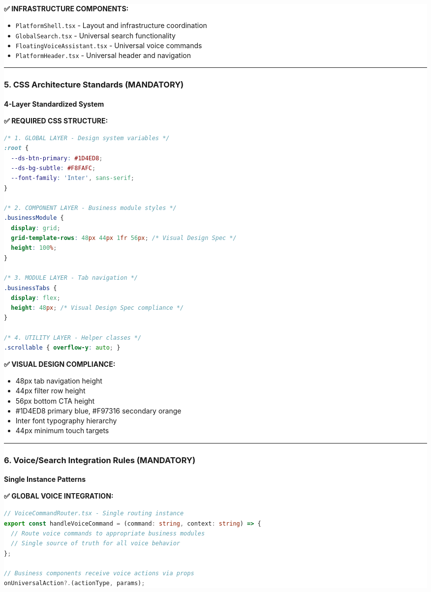 **✅ INFRASTRUCTURE COMPONENTS:**
- `PlatformShell.tsx` - Layout and infrastructure coordination
- `GlobalSearch.tsx` - Universal search functionality
- `FloatingVoiceAssistant.tsx` - Universal voice commands
- `PlatformHeader.tsx` - Universal header and navigation

---

### **5. CSS Architecture Standards (MANDATORY)**
**4-Layer Standardized System**

**✅ REQUIRED CSS STRUCTURE:**
```css
/* 1. GLOBAL LAYER - Design system variables */
:root {
  --ds-btn-primary: #1D4ED8;
  --ds-bg-subtle: #F8FAFC;
  --font-family: 'Inter', sans-serif;
}

/* 2. COMPONENT LAYER - Business module styles */
.businessModule {
  display: grid;
  grid-template-rows: 48px 44px 1fr 56px; /* Visual Design Spec */
  height: 100%;
}

/* 3. MODULE LAYER - Tab navigation */
.businessTabs {
  display: flex;
  height: 48px; /* Visual Design Spec compliance */
}

/* 4. UTILITY LAYER - Helper classes */
.scrollable { overflow-y: auto; }
```

**✅ VISUAL DESIGN COMPLIANCE:**
- 48px tab navigation height
- 44px filter row height  
- 56px bottom CTA height
- #1D4ED8 primary blue, #F97316 secondary orange
- Inter font typography hierarchy
- 44px minimum touch targets

---

### **6. Voice/Search Integration Rules (MANDATORY)**
**Single Instance Patterns**

**✅ GLOBAL VOICE INTEGRATION:**
```typescript
// VoiceCommandRouter.tsx - Single routing instance
export const handleVoiceCommand = (command: string, context: string) => {
  // Route voice commands to appropriate business modules
  // Single source of truth for all voice behavior
};

// Business components receive voice actions via props
onUniversalAction?.(actionType, params);
```
